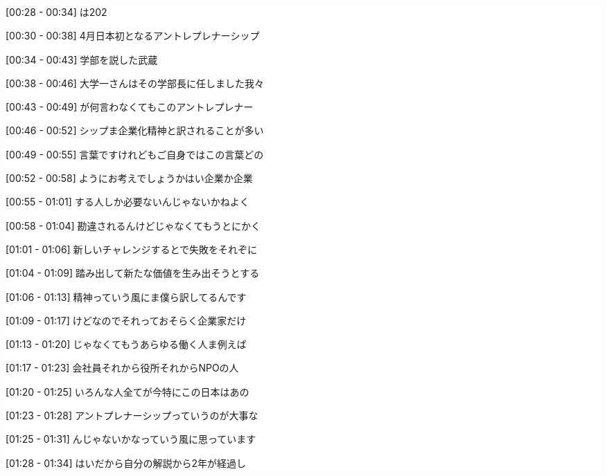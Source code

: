 [00:28 - 00:34]
は202

[00:30 - 00:38]
4月日本初となるアントレプレナーシップ

[00:34 - 00:43]
学部を説した武蔵

[00:38 - 00:46]
大学一さんはその学部長に任しました我々

[00:43 - 00:49]
が何言わなくてもこのアントレプレナー

[00:46 - 00:52]
シップま企業化精神と訳されることが多い

[00:49 - 00:55]
言葉ですけれどもご自身ではこの言葉どの

[00:52 - 00:58]
ようにお考えでしょうかはい企業か企業

[00:55 - 01:01]
する人しか必要ないんじゃないかねよく

[00:58 - 01:04]
勘違されるんけどじゃなくてもうとにかく

[01:01 - 01:06]
新しいチャレンジするとで失敗をそれぞに

[01:04 - 01:09]
踏み出して新たな価値を生み出そうとする

[01:06 - 01:13]
精神っていう風にま僕ら訳してるんです

[01:09 - 01:17]
けどなのでそれっておそらく企業家だけ

[01:13 - 01:20]
じゃなくてもうあらゆる働く人ま例えば

[01:17 - 01:23]
会社員それから役所それからNPOの人

[01:20 - 01:25]
いろんな人全てが今特にこの日本はあの

[01:23 - 01:28]
アントプレナーシップっていうのが大事な

[01:25 - 01:31]
んじゃないかなっていう風に思っています

[01:28 - 01:34]
はいだから自分の解説から2年が経過し

